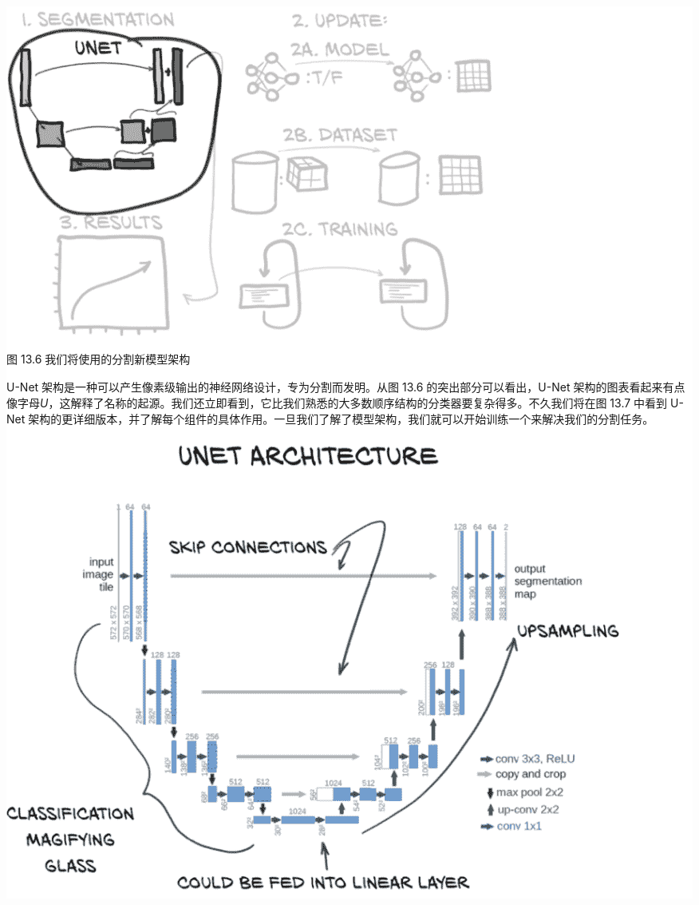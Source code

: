 ![](img/CH13_F06_Stevens2_GS.png)

图 13.6 我们将使用的分割新模型架构

U-Net 架构是一种可以产生像素级输出的神经网络设计，专为分割而发明。从图 13.6 的突出部分可以看出，U-Net 架构的图表看起来有点像字母*U*，这解释了名称的起源。我们还立即看到，它比我们熟悉的大多数顺序结构的分类器要复杂得多。不久我们将在图 13.7 中看到 U-Net 架构的更详细版本，并了解每个组件的具体作用。一旦我们了解了模型架构，我们就可以开始训练一个来解决我们的分割任务。

![](img/CH13_F07_Stevens2_GS.png)
